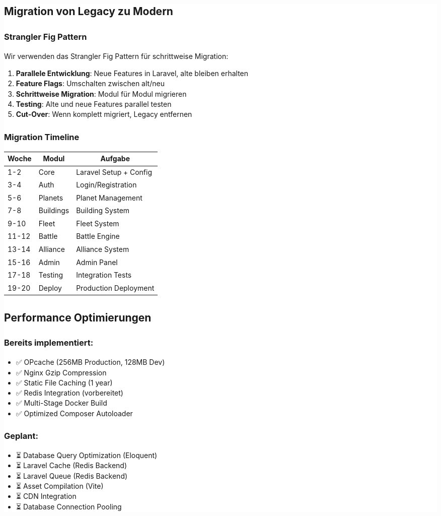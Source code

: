## Migration von Legacy zu Modern

### Strangler Fig Pattern

Wir verwenden das Strangler Fig Pattern für schrittweise Migration:

1. **Parallele Entwicklung**: Neue Features in Laravel, alte bleiben erhalten
2. **Feature Flags**: Umschalten zwischen alt/neu
3. **Schrittweise Migration**: Modul für Modul migrieren
4. **Testing**: Alte und neue Features parallel testen
5. **Cut-Over**: Wenn komplett migriert, Legacy entfernen

### Migration Timeline

| Woche | Modul | Aufgabe |
|-------|-------|---------|
| 1-2 | Core | Laravel Setup + Config |
| 3-4 | Auth | Login/Registration |
| 5-6 | Planets | Planet Management |
| 7-8 | Buildings | Building System |
| 9-10 | Fleet | Fleet System |
| 11-12 | Battle | Battle Engine |
| 13-14 | Alliance | Alliance System |
| 15-16 | Admin | Admin Panel |
| 17-18 | Testing | Integration Tests |
| 19-20 | Deploy | Production Deployment |

## Performance Optimierungen

### Bereits implementiert:
- ✅ OPcache (256MB Production, 128MB Dev)
- ✅ Nginx Gzip Compression
- ✅ Static File Caching (1 year)
- ✅ Redis Integration (vorbereitet)
- ✅ Multi-Stage Docker Build
- ✅ Optimized Composer Autoloader

### Geplant:
- ⏳ Database Query Optimization (Eloquent)
- ⏳ Laravel Cache (Redis Backend)
- ⏳ Laravel Queue (Redis Backend)
- ⏳ Asset Compilation (Vite)
- ⏳ CDN Integration
- ⏳ Database Connection Pooling
